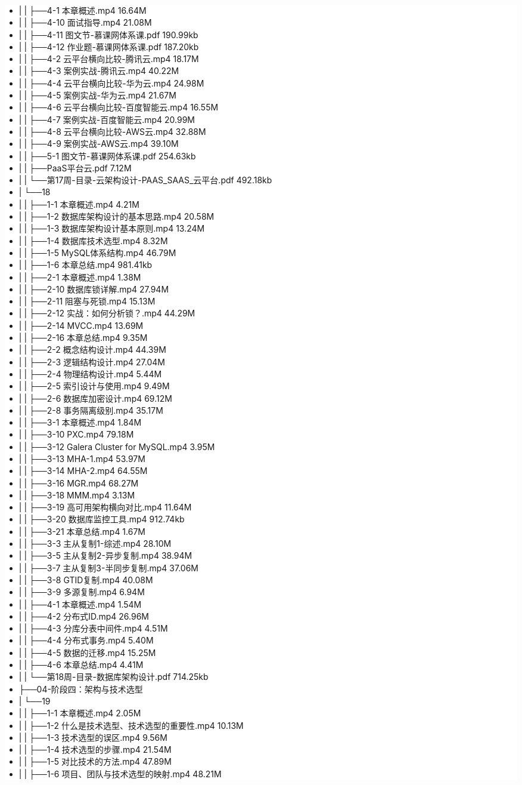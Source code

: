 - |   |   ├──4-1 本章概述.mp4  16.64M
- |   |   ├──4-10 面试指导.mp4  21.08M
- |   |   ├──4-11 图文节-慕课网体系课.pdf  190.99kb
- |   |   ├──4-12 作业题-慕课网体系课.pdf  187.20kb
- |   |   ├──4-2 云平台横向比较-腾讯云.mp4  18.17M
- |   |   ├──4-3 案例实战-腾讯云.mp4  40.22M
- |   |   ├──4-4 云平台横向比较-华为云.mp4  24.98M
- |   |   ├──4-5 案例实战-华为云.mp4  21.67M
- |   |   ├──4-6 云平台横向比较-百度智能云.mp4  16.55M
- |   |   ├──4-7 案例实战-百度智能云.mp4  20.99M
- |   |   ├──4-8 云平台横向比较-AWS云.mp4  32.88M
- |   |   ├──4-9 案例实战-AWS云.mp4  39.10M
- |   |   ├──5-1 图文节-慕课网体系课.pdf  254.63kb
- |   |   ├──PaaS平台云.pdf  7.12M
- |   |   └──第17周-目录-云架构设计-PAAS_SAAS_云平台.pdf  492.18kb
- |   └──18  
- |   |   ├──1-1 本章概述.mp4  4.21M
- |   |   ├──1-2 数据库架构设计的基本思路.mp4  20.58M
- |   |   ├──1-3 数据库架构设计基本原则.mp4  13.24M
- |   |   ├──1-4 数据库技术选型.mp4  8.32M
- |   |   ├──1-5 MySQL体系结构.mp4  46.79M
- |   |   ├──1-6 本章总结.mp4  981.41kb
- |   |   ├──2-1 本章概述.mp4  1.38M
- |   |   ├──2-10 数据库锁详解.mp4  27.94M
- |   |   ├──2-11 阻塞与死锁.mp4  15.13M
- |   |   ├──2-12 实战：如何分析锁？.mp4  44.29M
- |   |   ├──2-14 MVCC.mp4  13.69M
- |   |   ├──2-16 本章总结.mp4  9.35M
- |   |   ├──2-2 概念结构设计.mp4  44.39M
- |   |   ├──2-3 逻辑结构设计.mp4  27.04M
- |   |   ├──2-4 物理结构设计.mp4  5.44M
- |   |   ├──2-5 索引设计与使用.mp4  9.49M
- |   |   ├──2-6 数据库加密设计.mp4  69.12M
- |   |   ├──2-8 事务隔离级别.mp4  35.17M
- |   |   ├──3-1 本章概述.mp4  1.84M
- |   |   ├──3-10 PXC.mp4  79.18M
- |   |   ├──3-12 Galera Cluster for MySQL.mp4  3.95M
- |   |   ├──3-13 MHA-1.mp4  53.97M
- |   |   ├──3-14 MHA-2.mp4  64.55M
- |   |   ├──3-16 MGR.mp4  68.27M
- |   |   ├──3-18 MMM.mp4  3.13M
- |   |   ├──3-19 高可用架构横向对比.mp4  11.64M
- |   |   ├──3-20 数据库监控工具.mp4  912.74kb
- |   |   ├──3-21 本章总结.mp4  1.67M
- |   |   ├──3-3 主从复制1-综述.mp4  28.10M
- |   |   ├──3-5 主从复制2-异步复制.mp4  38.94M
- |   |   ├──3-7 主从复制3-半同步复制.mp4  37.06M
- |   |   ├──3-8 GTID复制.mp4  40.08M
- |   |   ├──3-9 多源复制.mp4  6.94M
- |   |   ├──4-1 本章概述.mp4  1.54M
- |   |   ├──4-2 分布式ID.mp4  26.96M
- |   |   ├──4-3 分库分表中间件.mp4  4.51M
- |   |   ├──4-4 分布式事务.mp4  5.40M
- |   |   ├──4-5 数据的迁移.mp4  15.25M
- |   |   ├──4-6 本章总结.mp4  4.41M
- |   |   └──第18周-目录-数据库架构设计.pdf  714.25kb
- ├──04-阶段四：架构与技术选型  
- |   └──19  
- |   |   ├──1-1 本章概述.mp4  2.05M
- |   |   ├──1-2 什么是技术选型、技术选型的重要性.mp4  10.13M
- |   |   ├──1-3 技术选型的误区.mp4  9.56M
- |   |   ├──1-4 技术选型的步骤.mp4  21.54M
- |   |   ├──1-5 对比技术的方法.mp4  47.89M
- |   |   ├──1-6 项目、团队与技术选型的映射.mp4  48.21M